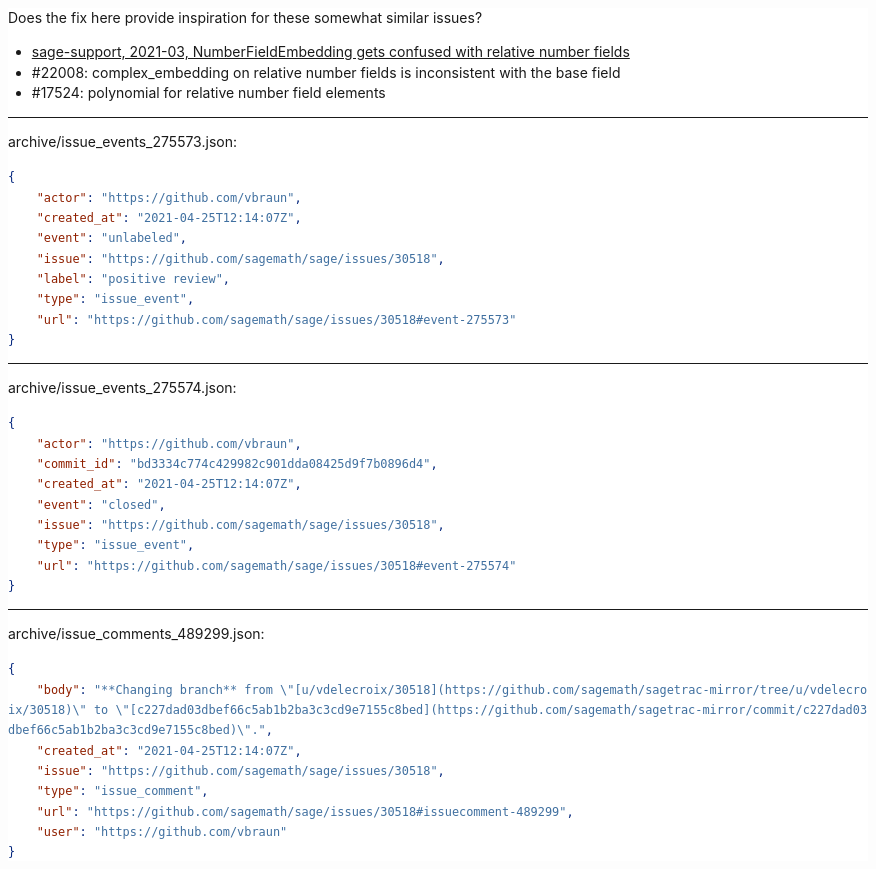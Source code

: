 
<a id='comment:30'></a>
Does the fix here provide inspiration for these somewhat similar issues?

- [sage-support, 2021-03, NumberFieldEmbedding gets confused with relative number fields](https://groups.google.com/g/sage-support/c/tRRJ-yEPLu4/m/49UuX8i1BQAJ)
- #22008: complex_embedding on relative number fields
  is inconsistent with the base field
- #17524: polynomial for relative number field elements



---

archive/issue_events_275573.json:
```json
{
    "actor": "https://github.com/vbraun",
    "created_at": "2021-04-25T12:14:07Z",
    "event": "unlabeled",
    "issue": "https://github.com/sagemath/sage/issues/30518",
    "label": "positive review",
    "type": "issue_event",
    "url": "https://github.com/sagemath/sage/issues/30518#event-275573"
}
```



---

archive/issue_events_275574.json:
```json
{
    "actor": "https://github.com/vbraun",
    "commit_id": "bd3334c774c429982c901dda08425d9f7b0896d4",
    "created_at": "2021-04-25T12:14:07Z",
    "event": "closed",
    "issue": "https://github.com/sagemath/sage/issues/30518",
    "type": "issue_event",
    "url": "https://github.com/sagemath/sage/issues/30518#event-275574"
}
```



---

archive/issue_comments_489299.json:
```json
{
    "body": "**Changing branch** from \"[u/vdelecroix/30518](https://github.com/sagemath/sagetrac-mirror/tree/u/vdelecroix/30518)\" to \"[c227dad03dbef66c5ab1b2ba3c3cd9e7155c8bed](https://github.com/sagemath/sagetrac-mirror/commit/c227dad03dbef66c5ab1b2ba3c3cd9e7155c8bed)\".",
    "created_at": "2021-04-25T12:14:07Z",
    "issue": "https://github.com/sagemath/sage/issues/30518",
    "type": "issue_comment",
    "url": "https://github.com/sagemath/sage/issues/30518#issuecomment-489299",
    "user": "https://github.com/vbraun"
}
```
